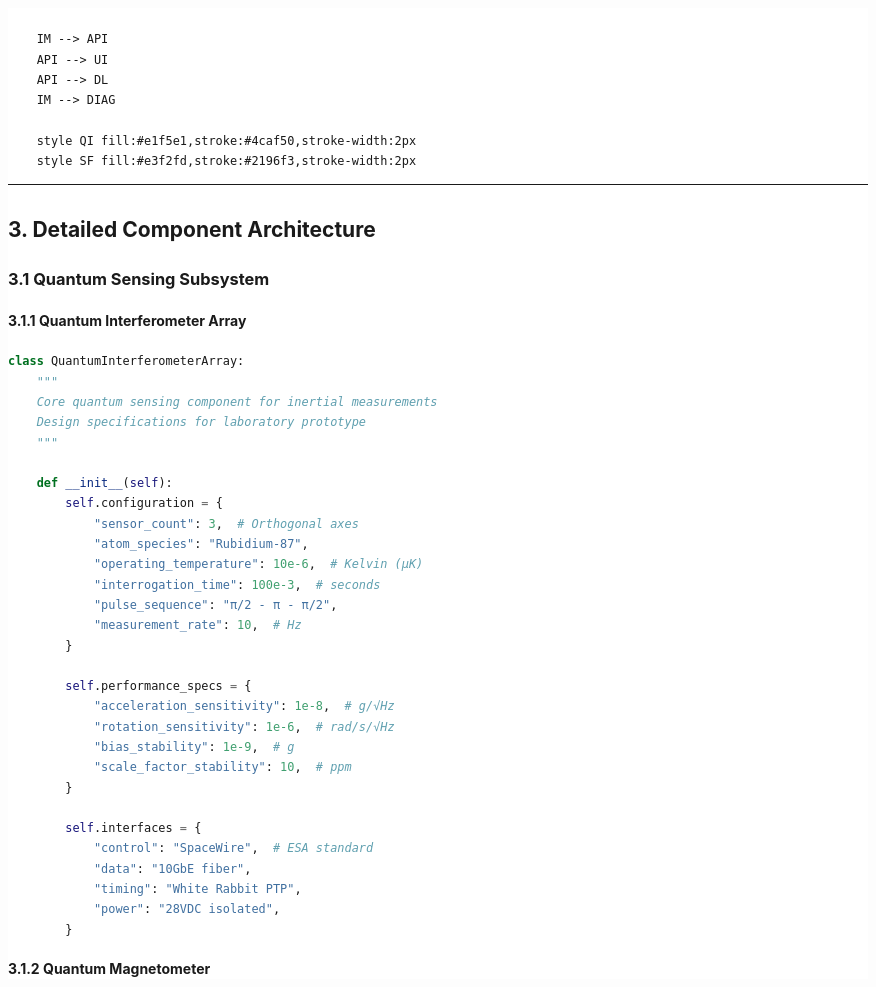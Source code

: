 ```mermaid
    
    IM --> API
    API --> UI
    API --> DL
    IM --> DIAG
    
    style QI fill:#e1f5e1,stroke:#4caf50,stroke-width:2px
    style SF fill:#e3f2fd,stroke:#2196f3,stroke-width:2px
```

---

## 3. Detailed Component Architecture

### 3.1 Quantum Sensing Subsystem

#### 3.1.1 Quantum Interferometer Array

```python
class QuantumInterferometerArray:
    """
    Core quantum sensing component for inertial measurements
    Design specifications for laboratory prototype
    """
    
    def __init__(self):
        self.configuration = {
            "sensor_count": 3,  # Orthogonal axes
            "atom_species": "Rubidium-87",
            "operating_temperature": 10e-6,  # Kelvin (μK)
            "interrogation_time": 100e-3,  # seconds
            "pulse_sequence": "π/2 - π - π/2",
            "measurement_rate": 10,  # Hz
        }
        
        self.performance_specs = {
            "acceleration_sensitivity": 1e-8,  # g/√Hz
            "rotation_sensitivity": 1e-6,  # rad/s/√Hz
            "bias_stability": 1e-9,  # g
            "scale_factor_stability": 10,  # ppm
        }
        
        self.interfaces = {
            "control": "SpaceWire",  # ESA standard
            "data": "10GbE fiber",
            "timing": "White Rabbit PTP",
            "power": "28VDC isolated",
        }
```

#### 3.1.2 Quantum Magnetometer
